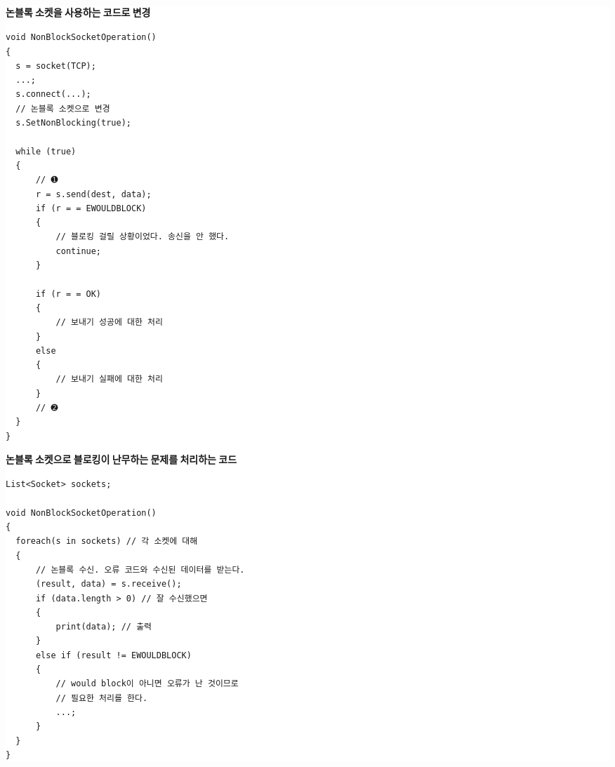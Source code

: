 __논블록 소켓을 사용하는 코드로 변경__
~~~
void NonBlockSocketOperation()
{
  s = socket(TCP);
  ...;
  s.connect(...);
  // 논블록 소켓으로 변경
  s.SetNonBlocking(true);
 
  while (true)
  {
      // ➊
      r = s.send(dest, data);
      if (r = = EWOULDBLOCK)
      {
          // 블로킹 걸릴 상황이었다. 송신을 안 했다.
          continue;
      }
 
      if (r = = OK)
      {
          // 보내기 성공에 대한 처리
      }
      else
      {
          // 보내기 실패에 대한 처리
      }
      // ➋
  }
}
~~~

__논블록 소켓으로 블로킹이 난무하는 문제를 처리하는 코드__

~~~
List<Socket> sockets;
 
void NonBlockSocketOperation()
{
  foreach(s in sockets) // 각 소켓에 대해
  {
      // 논블록 수신. 오류 코드와 수신된 데이터를 받는다.
      (result, data) = s.receive();
      if (data.length > 0) // 잘 수신했으면
      {
          print(data); // 출력
      }
      else if (result != EWOULDBLOCK)
      {
          // would block이 아니면 오류가 난 것이므로
          // 필요한 처리를 한다.
          ...;
      }
  }
}
~~~
